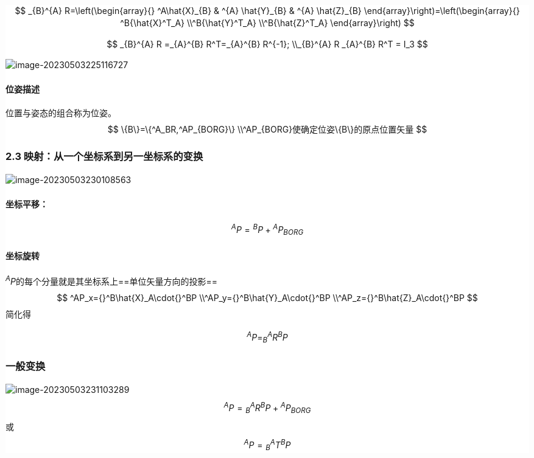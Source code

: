 $$
_{B}^{A} R=\left(\begin{array}{} ^A\hat{X}_{B} & ^{A} \hat{Y}_{B} & ^{A} \hat{Z}_{B}
\end{array}\right)=\left(\begin{array}{}
^B{\hat{X}^T_A}
\\^B{\hat{Y}^T_A}
\\^B{\hat{Z}^T_A}
\end{array}\right)
$$

$$
_{B}^{A} R =_{A}^{B} R^T=_{A}^{B} R^{-1};
\\_{B}^{A} R _{A}^{B} R^T = I_3
$$

![image-20230503225116727](https://gitee.com/passing-the-world-with-you/typora_pictures/raw/master/img/image-20230503225116727.png)

#### 位姿描述

位置与姿态的组合称为位姿。
$$
\{B\}=\{^A_BR,^AP_{BORG}\}
\\^AP_{BORG}使确定位姿\{B\}的原点位置矢量
$$


### 2.3 映射：从一个坐标系到另一坐标系的变换

![image-20230503230108563](https://gitee.com/passing-the-world-with-you/typora_pictures/raw/master/img/image-20230503230108563.png)

#### 坐标平移：

$$
^AP={}^BP+{}^AP_{BORG}
$$



#### 坐标旋转

${}^AP$的每个分量就是其坐标系上==单位矢量方向的投影==
$$
^AP_x={}^B\hat{X}_A\cdot{}^BP
\\^AP_y={}^B\hat{Y}_A\cdot{}^BP
\\^AP_z={}^B\hat{Z}_A\cdot{}^BP
$$
简化得


$$
^AP=^A_BR^BP
$$

### 一般变换

![image-20230503231103289](https://gitee.com/passing-the-world-with-you/typora_pictures/raw/master/img/image-20230503231103289.png)
$$
{}^AP={}^A_BR{}^BP+{}^AP_{BORG}
$$
或
$$
{}^AP={}^A_BT{}^BP
$$
